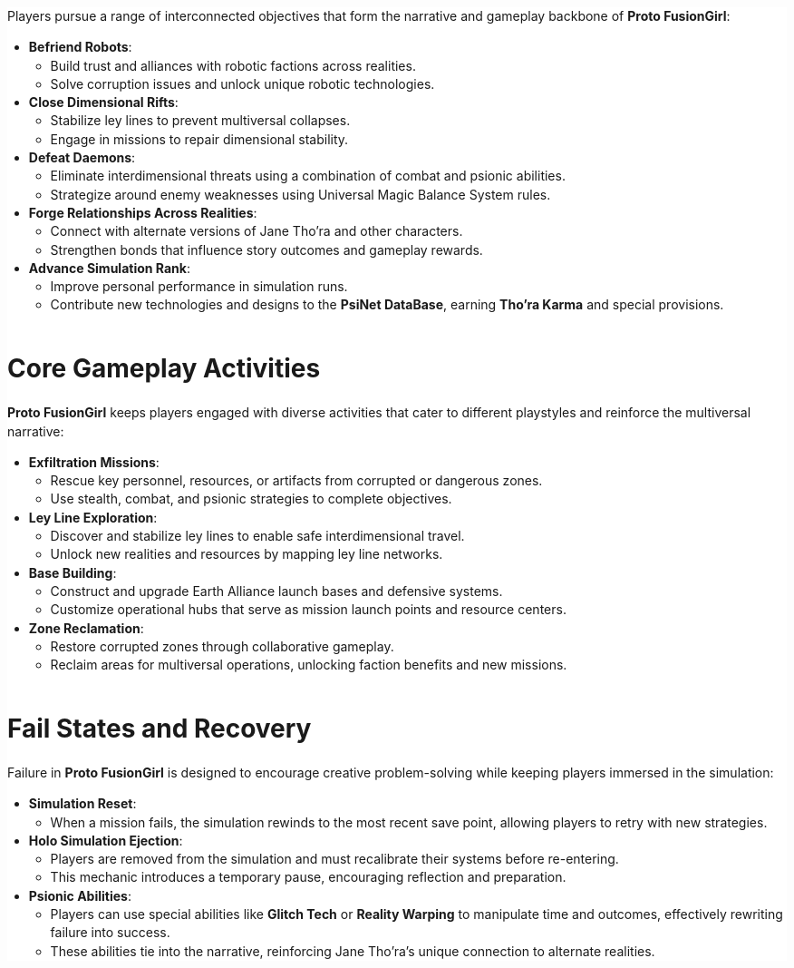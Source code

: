 Players pursue a range of interconnected objectives that form the narrative and gameplay backbone of **Proto FusionGirl**:

* **Befriend Robots**:  
  * Build trust and alliances with robotic factions across realities.  
  * Solve corruption issues and unlock unique robotic technologies.  
* **Close Dimensional Rifts**:  
  * Stabilize ley lines to prevent multiversal collapses.  
  * Engage in missions to repair dimensional stability.  
* **Defeat Daemons**:  
  * Eliminate interdimensional threats using a combination of combat and psionic abilities.  
  * Strategize around enemy weaknesses using Universal Magic Balance System rules.  
* **Forge Relationships Across Realities**:  
  * Connect with alternate versions of Jane Tho’ra and other characters.  
  * Strengthen bonds that influence story outcomes and gameplay rewards.  
* **Advance Simulation Rank**:  
  * Improve personal performance in simulation runs.  
  * Contribute new technologies and designs to the **PsiNet DataBase**, earning **Tho’ra Karma** and special provisions.

# Core Gameplay Activities

**Proto FusionGirl** keeps players engaged with diverse activities that cater to different playstyles and reinforce the multiversal narrative:

* **Exfiltration Missions**:  
  * Rescue key personnel, resources, or artifacts from corrupted or dangerous zones.  
  * Use stealth, combat, and psionic strategies to complete objectives.  
* **Ley Line Exploration**:  
  * Discover and stabilize ley lines to enable safe interdimensional travel.  
  * Unlock new realities and resources by mapping ley line networks.  
* **Base Building**:  
  * Construct and upgrade Earth Alliance launch bases and defensive systems.  
  * Customize operational hubs that serve as mission launch points and resource centers.  
* **Zone Reclamation**:  
  * Restore corrupted zones through collaborative gameplay.  
  * Reclaim areas for multiversal operations, unlocking faction benefits and new missions.

# Fail States and Recovery

Failure in **Proto FusionGirl** is designed to encourage creative problem-solving while keeping players immersed in the simulation:

* **Simulation Reset**:  
  * When a mission fails, the simulation rewinds to the most recent save point, allowing players to retry with new strategies.  
* **Holo Simulation Ejection**:  
  * Players are removed from the simulation and must recalibrate their systems before re-entering.  
  * This mechanic introduces a temporary pause, encouraging reflection and preparation.  
* **Psionic Abilities**:  
  * Players can use special abilities like **Glitch Tech** or **Reality Warping** to manipulate time and outcomes, effectively rewriting failure into success.  
  * These abilities tie into the narrative, reinforcing Jane Tho’ra’s unique connection to alternate realities.
